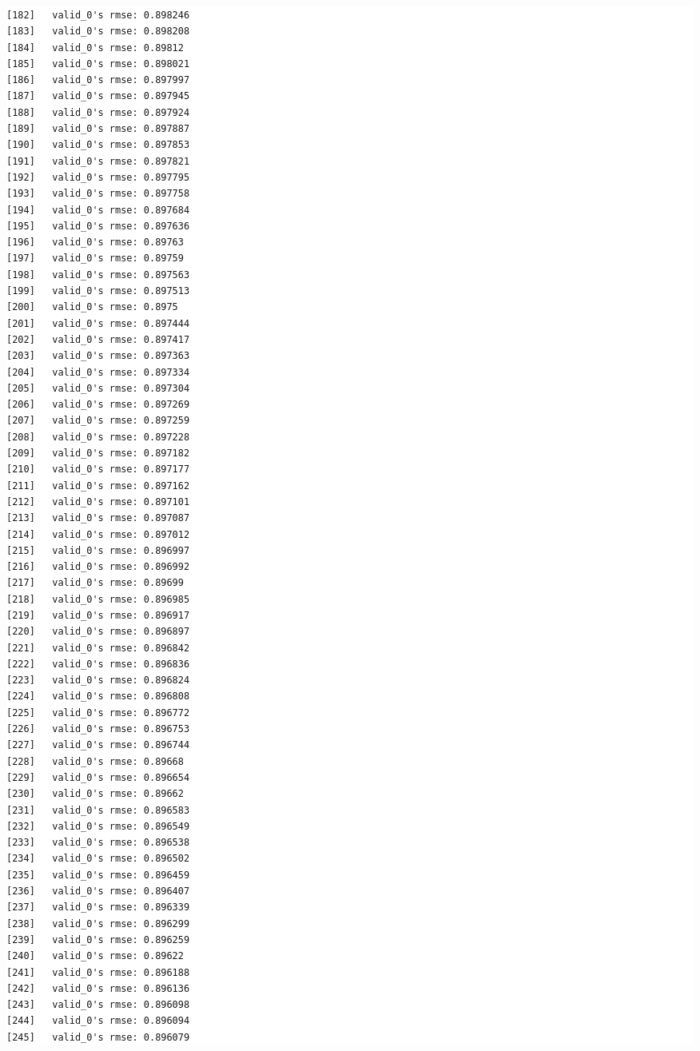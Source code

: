     [182]	valid_0's rmse: 0.898246
    [183]	valid_0's rmse: 0.898208
    [184]	valid_0's rmse: 0.89812
    [185]	valid_0's rmse: 0.898021
    [186]	valid_0's rmse: 0.897997
    [187]	valid_0's rmse: 0.897945
    [188]	valid_0's rmse: 0.897924
    [189]	valid_0's rmse: 0.897887
    [190]	valid_0's rmse: 0.897853
    [191]	valid_0's rmse: 0.897821
    [192]	valid_0's rmse: 0.897795
    [193]	valid_0's rmse: 0.897758
    [194]	valid_0's rmse: 0.897684
    [195]	valid_0's rmse: 0.897636
    [196]	valid_0's rmse: 0.89763
    [197]	valid_0's rmse: 0.89759
    [198]	valid_0's rmse: 0.897563
    [199]	valid_0's rmse: 0.897513
    [200]	valid_0's rmse: 0.8975
    [201]	valid_0's rmse: 0.897444
    [202]	valid_0's rmse: 0.897417
    [203]	valid_0's rmse: 0.897363
    [204]	valid_0's rmse: 0.897334
    [205]	valid_0's rmse: 0.897304
    [206]	valid_0's rmse: 0.897269
    [207]	valid_0's rmse: 0.897259
    [208]	valid_0's rmse: 0.897228
    [209]	valid_0's rmse: 0.897182
    [210]	valid_0's rmse: 0.897177
    [211]	valid_0's rmse: 0.897162
    [212]	valid_0's rmse: 0.897101
    [213]	valid_0's rmse: 0.897087
    [214]	valid_0's rmse: 0.897012
    [215]	valid_0's rmse: 0.896997
    [216]	valid_0's rmse: 0.896992
    [217]	valid_0's rmse: 0.89699
    [218]	valid_0's rmse: 0.896985
    [219]	valid_0's rmse: 0.896917
    [220]	valid_0's rmse: 0.896897
    [221]	valid_0's rmse: 0.896842
    [222]	valid_0's rmse: 0.896836
    [223]	valid_0's rmse: 0.896824
    [224]	valid_0's rmse: 0.896808
    [225]	valid_0's rmse: 0.896772
    [226]	valid_0's rmse: 0.896753
    [227]	valid_0's rmse: 0.896744
    [228]	valid_0's rmse: 0.89668
    [229]	valid_0's rmse: 0.896654
    [230]	valid_0's rmse: 0.89662
    [231]	valid_0's rmse: 0.896583
    [232]	valid_0's rmse: 0.896549
    [233]	valid_0's rmse: 0.896538
    [234]	valid_0's rmse: 0.896502
    [235]	valid_0's rmse: 0.896459
    [236]	valid_0's rmse: 0.896407
    [237]	valid_0's rmse: 0.896339
    [238]	valid_0's rmse: 0.896299
    [239]	valid_0's rmse: 0.896259
    [240]	valid_0's rmse: 0.89622
    [241]	valid_0's rmse: 0.896188
    [242]	valid_0's rmse: 0.896136
    [243]	valid_0's rmse: 0.896098
    [244]	valid_0's rmse: 0.896094
    [245]	valid_0's rmse: 0.896079